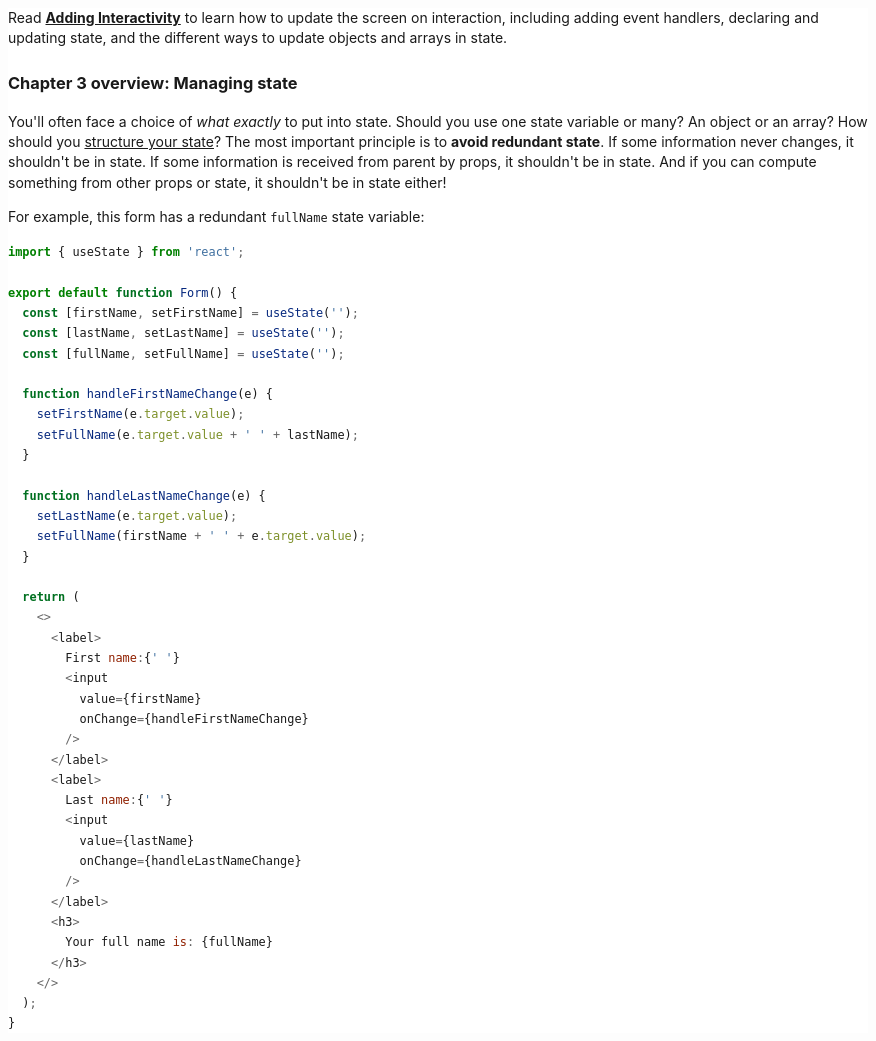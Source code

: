 
</Sandpack>

<LearnMore path="/learn/adding-interactivity">

Read **[Adding Interactivity](/learn/adding-interactivity)** to learn how to update the screen on interaction, including adding event handlers, declaring and updating state, and the different ways to update objects and arrays in state.

</LearnMore>

### Chapter 3 overview: Managing state

You'll often face a choice of _what exactly_ to put into state. Should you use one state variable or many? An object or an array? How should you [structure your state](/learn/choosing-the-state-structure)? The most important principle is to **avoid redundant state**. If some information never changes, it shouldn't be in state. If some information is received from parent by props, it shouldn't be in state. And if you can compute something from other props or state, it shouldn't be in state either!

For example, this form has a redundant `fullName` state variable:

<Sandpack>

```js
import { useState } from 'react';

export default function Form() {
  const [firstName, setFirstName] = useState('');
  const [lastName, setLastName] = useState('');
  const [fullName, setFullName] = useState('');

  function handleFirstNameChange(e) {
    setFirstName(e.target.value);
    setFullName(e.target.value + ' ' + lastName);
  }

  function handleLastNameChange(e) {
    setLastName(e.target.value);
    setFullName(firstName + ' ' + e.target.value);
  }

  return (
    <>
      <label>
        First name:{' '}
        <input
          value={firstName}
          onChange={handleFirstNameChange}
        />
      </label>
      <label>
        Last name:{' '}
        <input
          value={lastName}
          onChange={handleLastNameChange}
        />
      </label>
      <h3>
        Your full name is: {fullName}
      </h3>
    </>
  );
}
```
